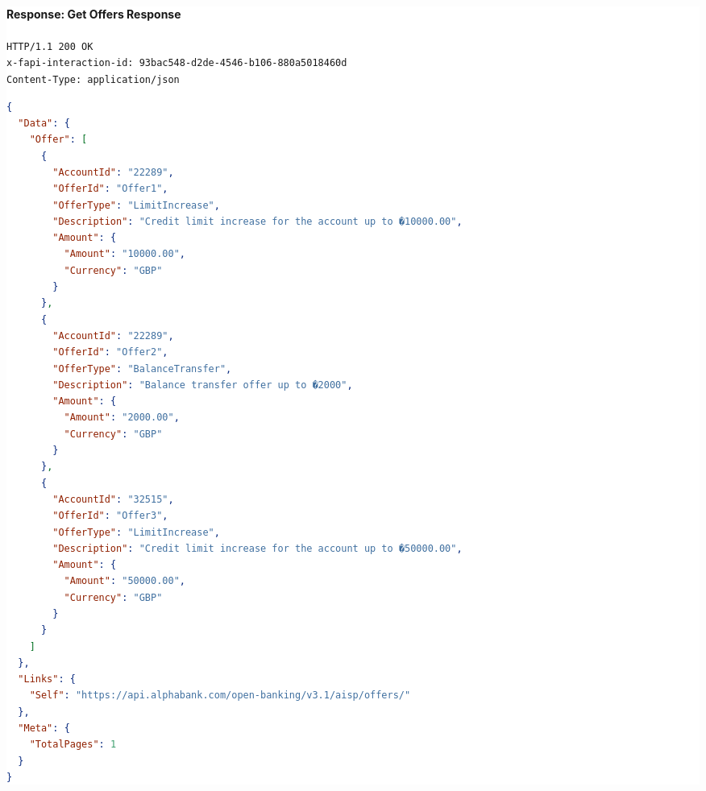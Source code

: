 #### Response: Get Offers Response

```
HTTP/1.1 200 OK
x-fapi-interaction-id: 93bac548-d2de-4546-b106-880a5018460d
Content-Type: application/json
```

```json
{
  "Data": {
    "Offer": [
      {
        "AccountId": "22289",
        "OfferId": "Offer1",
        "OfferType": "LimitIncrease",
        "Description": "Credit limit increase for the account up to �10000.00",
        "Amount": {
          "Amount": "10000.00",
          "Currency": "GBP"
        }
      },
      {
        "AccountId": "22289",
        "OfferId": "Offer2",
        "OfferType": "BalanceTransfer",
        "Description": "Balance transfer offer up to �2000",
        "Amount": {
          "Amount": "2000.00",
          "Currency": "GBP"
        }
      },
      {
        "AccountId": "32515",
        "OfferId": "Offer3",
        "OfferType": "LimitIncrease",
        "Description": "Credit limit increase for the account up to �50000.00",
        "Amount": {
          "Amount": "50000.00",
          "Currency": "GBP"
        }
      }   
    ]
  },
  "Links": {
    "Self": "https://api.alphabank.com/open-banking/v3.1/aisp/offers/"
  },
  "Meta": {
    "TotalPages": 1
  }
}
```